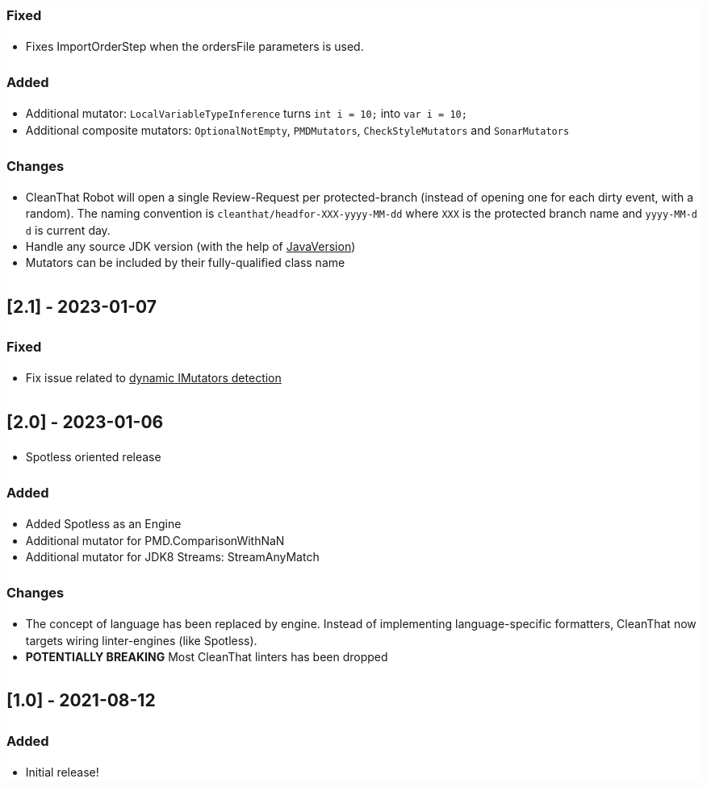 ### Fixed

* Fixes ImportOrderStep when the ordersFile parameters is used.

### Added

* Additional mutator: `LocalVariableTypeInference` turns `int i = 10;` into `var i = 10;`
* Additional composite mutators: `OptionalNotEmpty`, `PMDMutators`, `CheckStyleMutators` and `SonarMutators`

### Changes

* CleanThat Robot will open a single Review-Request per protected-branch (instead of opening one for each dirty event, with a random). The naming convention is `cleanthat/headfor-XXX-yyyy-MM-dd` where `XXX` is the protected branch name and `yyyy-MM-dd` is current day.
* Handle any source JDK version (with the help of [JavaVersion](https://github.com/codehaus-plexus/plexus-languages/blob/master/plexus-java/src/main/java/org/codehaus/plexus/languages/java/version/JavaVersion.java))
* Mutators can be included by their fully-qualified class name

## [2.1] - 2023-01-07

### Fixed

* Fix issue related to [dynamic IMutators detection](https://github.com/solven-eu/cleanthat/blob/master/java/src/main/java/eu/solven/cleanthat/engine/java/refactorer/MutatorsScanner.java)

## [2.0] - 2023-01-06

* Spotless oriented release

### Added

* Added Spotless as an Engine
* Additional mutator for PMD.ComparisonWithNaN
* Additional mutator for JDK8 Streams: StreamAnyMatch

### Changes

* The concept of language has been replaced by engine. Instead of implementing language-specific formatters, CleanThat now targets wiring linter-engines (like Spotless).
* **POTENTIALLY BREAKING** Most CleanThat linters has been dropped

## [1.0] - 2021-08-12

### Added

* Initial release!

